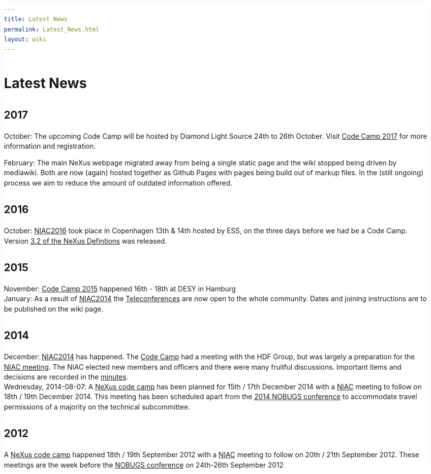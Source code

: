 ```yaml
---
title: Latest News
permalink: Latest_News.html
layout: wiki
---
```

Latest News
===========

2017
----

October: The upcoming Code Camp will be hosted by Diamond Light Source 24th to 26th October. Visit [Code Camp 2017](Code_Camp_2017.html) for more information and registration.

February: The main NeXus webpage migrated away from being a single static page and the wiki stopped being driven by mediawiki. Both are now (again) hosted together as Github Pages with pages being build out of markup files. In the (still ongoing) process we aim to reduce the amount of outdated information offered.

2016
----

October: [NIAC2016](NIAC2016.html "wikilink") took place in Copenhagen 13th & 14th hosted by ESS, on the three days before we had be a Code Camp. Version [3.2 of the NeXus Defintions](https://github.com/nexusformat/definitions/releases/tag/v3.2) was released.

2015
----

November: [Code Camp 2015](Code_Camp_2015.html "wikilink") happened 16th - 18th at DESY in Hamburg  
January: As a result of [NIAC2014](NIAC2014.html "wikilink") the [Teleconferences](Teleconferences.html "wikilink") are now open to the whole community. Dates and joining instructions are to be published on the wiki page.  

2014
----

December: [NIAC2014](NIAC2014.html "wikilink") has happened. The [Code Camp](NIAC2014_CodeCamp.html "wikilink") had a meeting with the HDF Group, but was largely a preparation for the [NIAC meeting](NIAC2014_Meeting.html "wikilink"). The NIAC elected new members and officers and there were many fruitful discussions. Important items and decisions are recorded in the [minutes](NIAC2014_Meeting.html#Minutes "wikilink").  
Wednesday, 2014-08-07: A [NeXus code camp](NIAC2014.html "wikilink") has been planned for 15th / 17th December 2014 with a [NIAC](NIAC2014.html "wikilink") meeting to follow on 18th / 19th December 2014. This meeting has been scheduled apart from the [2014 NOBUGS conference](http://j-parc.jp/researcher/MatLife/en/meetings/nobugs2014) to accommodate travel permissions of a majority on the technical subcommittee.  

2012
----

A [NeXus code camp](NIAC2012.html "wikilink") happened 18th / 19th September 2012 with a [NIAC](NIAC2012.html "wikilink") meeting to follow on 20th / 21th September 2012. These meetings are the week before the [NOBUGS conference](https://www.nobugsconference.org/) on 24th-26th September 2012  
